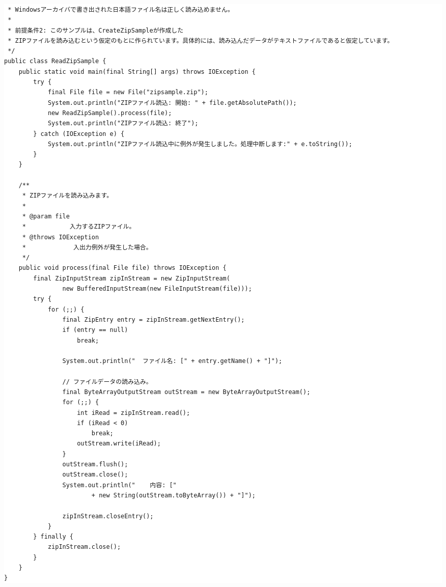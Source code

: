 ```
 * Windowsアーカイバで書き出された日本語ファイル名は正しく読み込めません。
 * 
 * 前提条件2: このサンプルは、CreateZipSampleが作成した
 * ZIPファイルを読み込むという仮定のもとに作られています。具体的には、読み込んだデータがテキストファイルであると仮定しています。
 */
public class ReadZipSample {
    public static void main(final String[] args) throws IOException {
        try {
            final File file = new File("zipsample.zip");
            System.out.println("ZIPファイル読込: 開始: " + file.getAbsolutePath());
            new ReadZipSample().process(file);
            System.out.println("ZIPファイル読込: 終了");
        } catch (IOException e) {
            System.out.println("ZIPファイル読込中に例外が発生しました。処理中断します:" + e.toString());
        }
    }

    /**
     * ZIPファイルを読み込みます。
     * 
     * @param file
     *            入力するZIPファイル。
     * @throws IOException
     *             入出力例外が発生した場合。
     */
    public void process(final File file) throws IOException {
        final ZipInputStream zipInStream = new ZipInputStream(
                new BufferedInputStream(new FileInputStream(file)));
        try {
            for (;;) {
                final ZipEntry entry = zipInStream.getNextEntry();
                if (entry == null)
                    break;

                System.out.println("  ファイル名: [" + entry.getName() + "]");

                // ファイルデータの読み込み。
                final ByteArrayOutputStream outStream = new ByteArrayOutputStream();
                for (;;) {
                    int iRead = zipInStream.read();
                    if (iRead < 0)
                        break;
                    outStream.write(iRead);
                }
                outStream.flush();
                outStream.close();
                System.out.println("    内容: ["
                        + new String(outStream.toByteArray()) + "]");

                zipInStream.closeEntry();
            }
        } finally {
            zipInStream.close();
        }
    }
}
```
